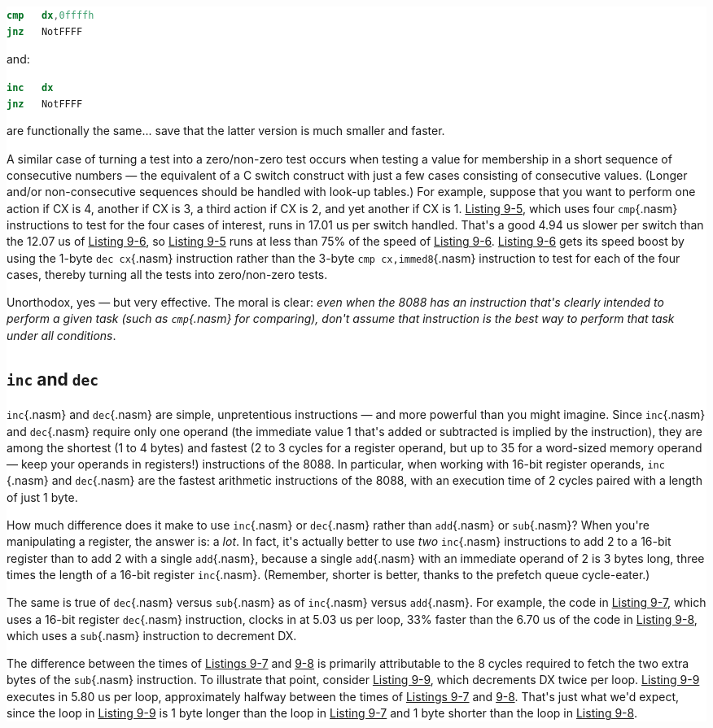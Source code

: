 ```nasm
cmp   dx,0ffffh
jnz   NotFFFF
```

and:

```nasm
inc   dx
jnz   NotFFFF
```

are functionally the same... save that the latter version is much smaller and faster.

A similar case of turning a test into a zero/non-zero test occurs when testing a value for membership in a short sequence of consecutive numbers — the equivalent of a C switch construct with just a few cases consisting of consecutive values. (Longer and/or non-consecutive sequences should be handled with look-up tables.) For example, suppose that you want to perform one action if CX is 4, another if CX is 3, a third action if CX is 2, and yet another if CX is 1. [Listing 9-5](#listing-9-5), which uses four `cmp`{.nasm} instructions to test for the four cases of interest, runs in 17.01 us per switch handled. That's a good 4.94 us slower per switch than the 12.07 us of [Listing 9-6](#listing-9-6), so [Listing 9-5](#listing-9-5) runs at less than 75% of the speed of [Listing 9-6](#listing-9-6). [Listing 9-6](#listing-9-6) gets its speed boost by using the 1-byte `dec cx`{.nasm} instruction rather than the 3-byte `cmp cx,immed8`{.nasm} instruction to test for each of the four cases, thereby turning all the tests into zero/non-zero tests.

Unorthodox, yes — but very effective. The moral is clear: *even when the 8088 has an instruction that's clearly intended to perform a given task (such as `cmp`{.nasm} for comparing), don't assume that instruction is the best way to perform that task under all conditions*.

## `inc` and `dec`

`inc`{.nasm} and `dec`{.nasm} are simple, unpretentious instructions — and more powerful than you might imagine. Since `inc`{.nasm} and `dec`{.nasm} require only one operand (the immediate value 1 that's added or subtracted is implied by the instruction), they are among the shortest (1 to 4 bytes) and fastest (2 to 3 cycles for a register operand, but up to 35 for a word-sized memory operand — keep your operands in registers!) instructions of the 8088. In particular, when working with 16-bit register operands, `inc`{.nasm} and `dec`{.nasm} are the fastest arithmetic instructions of the 8088, with an execution time of 2 cycles paired with a length of just 1 byte.

How much difference does it make to use `inc`{.nasm} or `dec`{.nasm} rather than `add`{.nasm} or `sub`{.nasm}? When you're manipulating a register, the answer is: a *lot*. In fact, it's actually better to use *two* `inc`{.nasm} instructions to add 2 to a 16-bit register than to add 2 with a single `add`{.nasm}, because a single `add`{.nasm} with an immediate operand of 2 is 3 bytes long, three times the length of a 16-bit register `inc`{.nasm}. (Remember, shorter is better, thanks to the prefetch queue cycle-eater.)

The same is true of `dec`{.nasm} versus `sub`{.nasm} as of `inc`{.nasm} versus `add`{.nasm}. For example, the code in [Listing 9-7](#listing-9-7), which uses a 16-bit register `dec`{.nasm} instruction, clocks in at 5.03 us per loop, 33% faster than the 6.70 us of the code in [Listing 9-8](#listing-9-8), which uses a `sub`{.nasm} instruction to decrement DX.

The difference between the times of [Listings 9-7](#listing-9-7) and [9-8](#listing-9-8) is primarily attributable to the 8 cycles required to fetch the two extra bytes of the `sub`{.nasm} instruction. To illustrate that point, consider [Listing 9-9](#listing-9-9), which decrements DX twice per loop. [Listing 9-9](#listing-9-9) executes in 5.80 us per loop, approximately halfway between the times of [Listings 9-7](#listing-9-7) and [9-8](#listing-9-8). That's just what we'd expect, since the loop in [Listing 9-9](#listing-9-9) is 1 byte longer than the loop in [Listing 9-7](#listing-9-7) and 1 byte shorter than the loop in [Listing 9-8](#listing-9-8).
